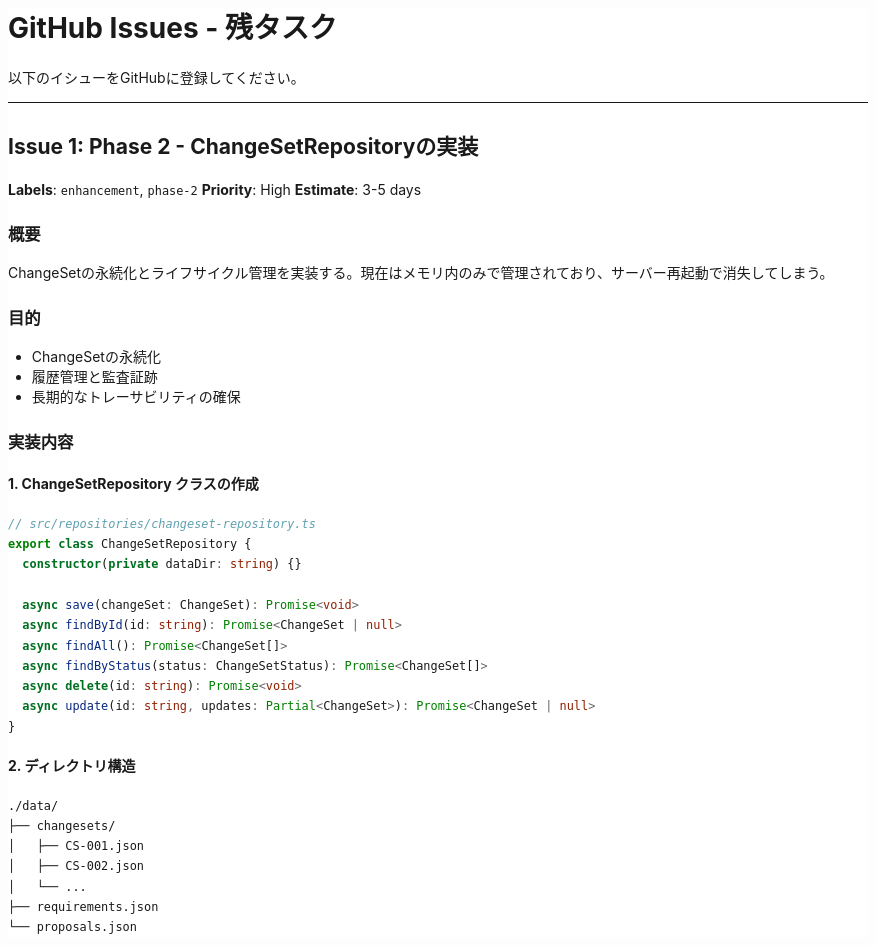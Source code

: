 # GitHub Issues - 残タスク

以下のイシューをGitHubに登録してください。

---

## Issue 1: Phase 2 - ChangeSetRepositoryの実装

**Labels**: `enhancement`, `phase-2`
**Priority**: High
**Estimate**: 3-5 days

### 概要

ChangeSetの永続化とライフサイクル管理を実装する。現在はメモリ内のみで管理されており、サーバー再起動で消失してしまう。

### 目的

- ChangeSetの永続化
- 履歴管理と監査証跡
- 長期的なトレーサビリティの確保

### 実装内容

#### 1. ChangeSetRepository クラスの作成

```typescript
// src/repositories/changeset-repository.ts
export class ChangeSetRepository {
  constructor(private dataDir: string) {}

  async save(changeSet: ChangeSet): Promise<void>
  async findById(id: string): Promise<ChangeSet | null>
  async findAll(): Promise<ChangeSet[]>
  async findByStatus(status: ChangeSetStatus): Promise<ChangeSet[]>
  async delete(id: string): Promise<void>
  async update(id: string, updates: Partial<ChangeSet>): Promise<ChangeSet | null>
}
```

#### 2. ディレクトリ構造

```
./data/
├── changesets/
│   ├── CS-001.json
│   ├── CS-002.json
│   └── ...
├── requirements.json
└── proposals.json
```
